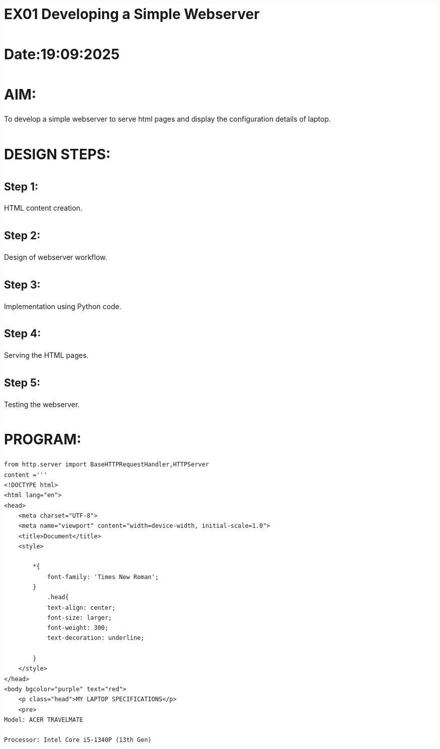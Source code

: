# EX01 Developing a Simple Webserver

# Date:19:09:2025
# AIM:
To develop a simple webserver to serve html pages and display the configuration details of laptop.

# DESIGN STEPS:
## Step 1:
HTML content creation.

## Step 2:
Design of webserver workflow.

## Step 3:
Implementation using Python code.

## Step 4:
Serving the HTML pages.

## Step 5:
Testing the webserver.

# PROGRAM:
```
from http.server import BaseHTTPRequestHandler,HTTPServer
content ='''
<!DOCTYPE html>
<html lang="en">
<head>
    <meta charset="UTF-8">
    <meta name="viewport" content="width=device-width, initial-scale=1.0">
    <title>Document</title>
    <style>
        
        *{
            font-family: 'Times New Roman';
        }
            .head{
            text-align: center;
            font-size: larger;
            font-weight: 300;
            text-decoration: underline;
            
        }
    </style>
</head>
<body bgcolor="purple" text="red">
    <p class="head">MY LAPTOP SPECIFICATIONS</p>
    <pre>
Model: ACER TRAVELMATE

Processor: Intel Core i5-1340P (13th Gen)

```